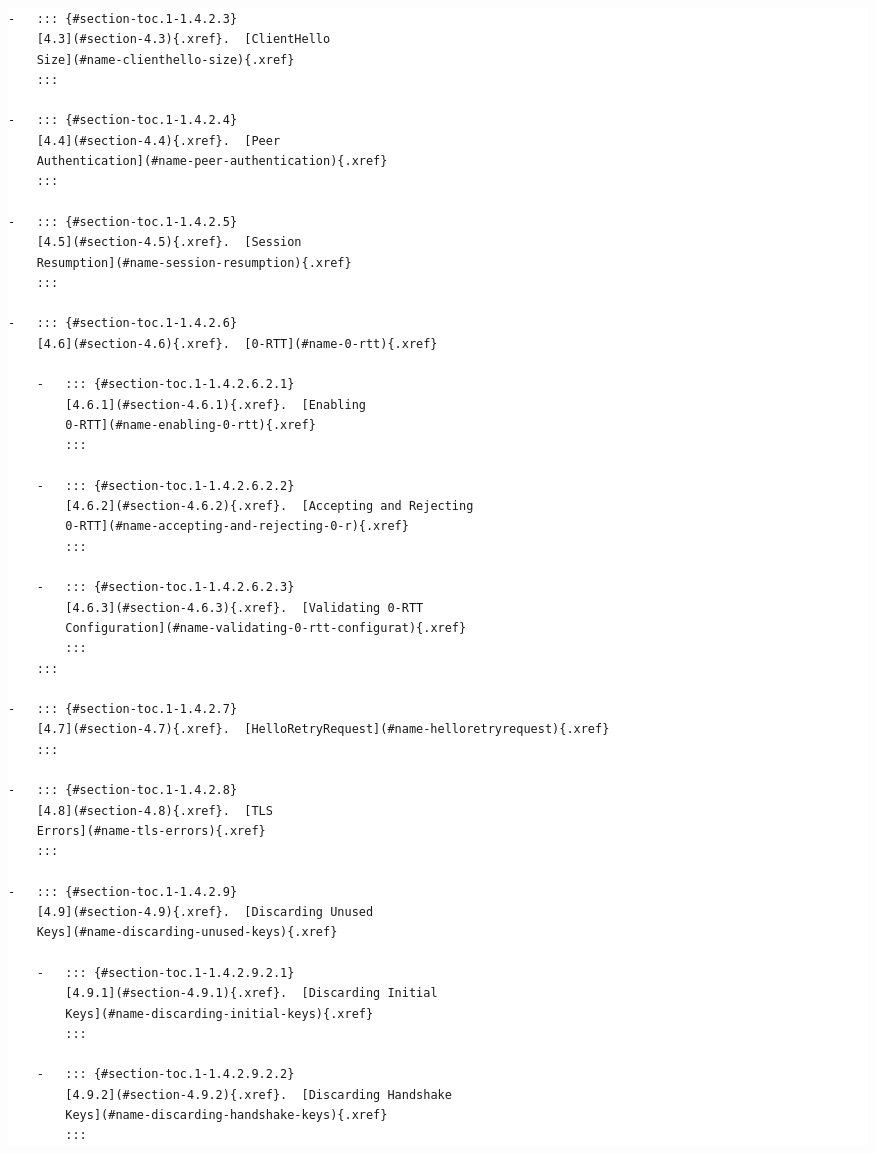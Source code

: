     -   ::: {#section-toc.1-1.4.2.3}
        [4.3](#section-4.3){.xref}.  [ClientHello
        Size](#name-clienthello-size){.xref}
        :::

    -   ::: {#section-toc.1-1.4.2.4}
        [4.4](#section-4.4){.xref}.  [Peer
        Authentication](#name-peer-authentication){.xref}
        :::

    -   ::: {#section-toc.1-1.4.2.5}
        [4.5](#section-4.5){.xref}.  [Session
        Resumption](#name-session-resumption){.xref}
        :::

    -   ::: {#section-toc.1-1.4.2.6}
        [4.6](#section-4.6){.xref}.  [0-RTT](#name-0-rtt){.xref}

        -   ::: {#section-toc.1-1.4.2.6.2.1}
            [4.6.1](#section-4.6.1){.xref}.  [Enabling
            0-RTT](#name-enabling-0-rtt){.xref}
            :::

        -   ::: {#section-toc.1-1.4.2.6.2.2}
            [4.6.2](#section-4.6.2){.xref}.  [Accepting and Rejecting
            0-RTT](#name-accepting-and-rejecting-0-r){.xref}
            :::

        -   ::: {#section-toc.1-1.4.2.6.2.3}
            [4.6.3](#section-4.6.3){.xref}.  [Validating 0-RTT
            Configuration](#name-validating-0-rtt-configurat){.xref}
            :::
        :::

    -   ::: {#section-toc.1-1.4.2.7}
        [4.7](#section-4.7){.xref}.  [HelloRetryRequest](#name-helloretryrequest){.xref}
        :::

    -   ::: {#section-toc.1-1.4.2.8}
        [4.8](#section-4.8){.xref}.  [TLS
        Errors](#name-tls-errors){.xref}
        :::

    -   ::: {#section-toc.1-1.4.2.9}
        [4.9](#section-4.9){.xref}.  [Discarding Unused
        Keys](#name-discarding-unused-keys){.xref}

        -   ::: {#section-toc.1-1.4.2.9.2.1}
            [4.9.1](#section-4.9.1){.xref}.  [Discarding Initial
            Keys](#name-discarding-initial-keys){.xref}
            :::

        -   ::: {#section-toc.1-1.4.2.9.2.2}
            [4.9.2](#section-4.9.2){.xref}.  [Discarding Handshake
            Keys](#name-discarding-handshake-keys){.xref}
            :::
